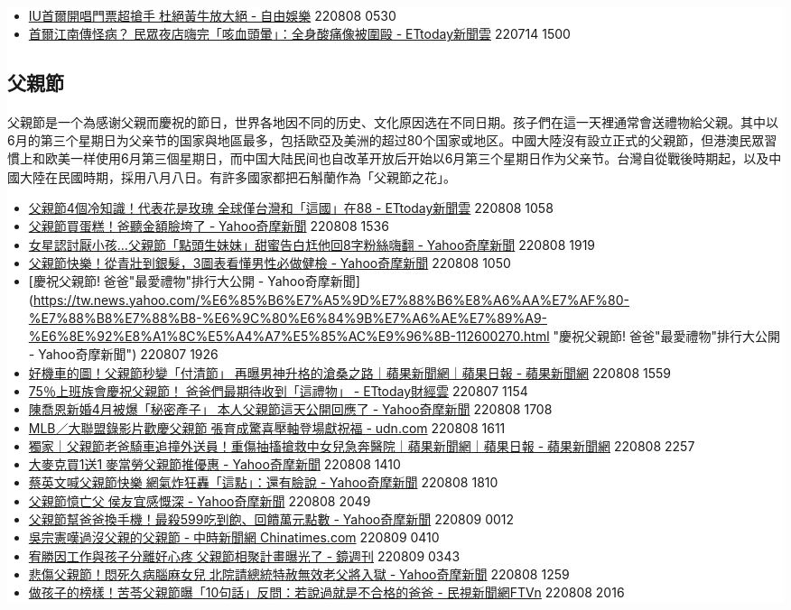 - [IU首爾開唱門票超搶手 杜絕黃牛放大絕 - 自由娛樂](https://ent.ltn.com.tw/news/paper/1533073 "IU首爾開唱門票超搶手 杜絕黃牛放大絕 - 自由娛樂") 220808 0530
- [首爾江南傳怪病？ 民眾夜店嗨完「咳血頭暈」：全身酸痛像被圍毆 - ETtoday新聞雲](https://www.ettoday.net/news/20220714/2294534.htm "首爾江南傳怪病？ 民眾夜店嗨完「咳血頭暈」：全身酸痛像被圍毆 - ETtoday新聞雲") 220714 1500

## 父親節

父親節是一个為感谢父親而慶祝的節日，世界各地因不同的历史、文化原因选在不同日期。孩子們在這一天裡通常會送禮物給父親。其中以6月的第三个星期日为父亲节的国家與地區最多，包括歐亞及美洲的超过80个国家或地区。中國大陸沒有設立正式的父親節，但港澳民眾習慣上和欧美一样使用6月第三個星期日，而中国大陆民间也自改革开放后开始以6月第三个星期日作为父亲节。台灣自從戰後時期起，以及中國大陸在民國時期，採用八月八日。有許多國家都把石斛蘭作為「父親節之花」。
- [父親節4個冷知識！代表花是玫瑰 全球僅台灣和「這國」在88 - ETtoday新聞雲](https://www.ettoday.net/news/20220808/2311545.htm "父親節4個冷知識！代表花是玫瑰 全球僅台灣和「這國」在88 - ETtoday新聞雲") 220808 1058
- [父親節買蛋糕！爸聽金額臉垮了 - Yahoo奇摩新聞](https://tw.news.yahoo.com/%E7%88%B6%E8%A6%AA%E7%AF%80%E8%B2%B7%E8%9B%8B%E7%B3%95-%E7%88%B8%E8%81%BD%E9%87%91%E9%A1%8D%E8%87%89%E5%9E%AE%E4%BA%86-072202147.html "父親節買蛋糕！爸聽金額臉垮了 - Yahoo奇摩新聞") 220808 1536
- [女星認討厭小孩…父親節「點頭生妹妹」甜蜜告白尪他回8字粉絲嗨翻 - Yahoo奇摩新聞](https://tw.news.yahoo.com/%E5%A5%B3%E6%98%9F%E8%AA%8D%E8%A8%8E%E5%8E%AD%E5%B0%8F%E5%AD%A9-%E7%88%B6%E8%A6%AA%E7%AF%80-%E9%BB%9E%E9%A0%AD%E7%94%9F%E5%A6%B9%E5%A6%B9-%E7%94%9C%E8%9C%9C%E5%91%8A%E7%99%BD%E5%B0%AA-%E4%BB%96%E5%9B%9E8%E5%AD%97%E7%B2%89%E7%B5%B2%E5%97%A8%E7%BF%BB-063136434.html "女星認討厭小孩…父親節「點頭生妹妹」甜蜜告白尪他回8字粉絲嗨翻 - Yahoo奇摩新聞") 220808 1919
- [父親節快樂！從青壯到銀髮，3圖表看懂男性必做健檢 - Yahoo奇摩新聞](https://tw.news.yahoo.com/%E7%88%B6%E8%A6%AA%E7%AF%80%E5%BF%AB%E6%A8%82-%E5%BE%9E%E9%9D%92%E5%A3%AF%E5%88%B0%E9%8A%80%E9%AB%AE-3%E5%9C%96%E8%A1%A8%E7%9C%8B%E6%87%82%E7%94%B7%E6%80%A7%E5%BF%85%E5%81%9A%E5%81%A5%E6%AA%A2-022121381.html "父親節快樂！從青壯到銀髮，3圖表看懂男性必做健檢 - Yahoo奇摩新聞") 220808 1050
- [慶祝父親節! 爸爸"最愛禮物"排行大公開 - Yahoo奇摩新聞](https://tw.news.yahoo.com/%E6%85%B6%E7%A5%9D%E7%88%B6%E8%A6%AA%E7%AF%80-%E7%88%B8%E7%88%B8-%E6%9C%80%E6%84%9B%E7%A6%AE%E7%89%A9-%E6%8E%92%E8%A1%8C%E5%A4%A7%E5%85%AC%E9%96%8B-112600270.html "慶祝父親節! 爸爸"最愛禮物"排行大公開 - Yahoo奇摩新聞") 220807 1926
- [好機車的圖！父親節秒變「付清節」 再曝男神升格的滄桑之路｜蘋果新聞網｜蘋果日報 - 蘋果新聞網](https://www.appledaily.com.tw/life/20220808/C41BA5D94710DCBF7E734F61D3 "好機車的圖！父親節秒變「付清節」 再曝男神升格的滄桑之路｜蘋果新聞網｜蘋果日報 - 蘋果新聞網") 220808 1559
- [75％上班族會慶祝父親節！ 爸爸們最期待收到「這禮物」 - ETtoday財經雲](https://finance.ettoday.net/news/2311063 "75％上班族會慶祝父親節！ 爸爸們最期待收到「這禮物」 - ETtoday財經雲") 220807 1154
- [陳喬恩新婚4月被爆「秘密產子」 本人父親節這天公開回應了 - Yahoo奇摩新聞](https://tw.news.yahoo.com/%E9%99%B3%E5%96%AC%E6%81%A9%E6%96%B0%E5%A9%9A4%E6%9C%88%E8%A2%AB%E7%88%86-%E7%A7%98%E5%AF%86%E7%94%A2%E5%AD%90-%E6%9C%AC%E4%BA%BA%E7%88%B6%E8%A6%AA%E7%AF%80%E9%80%99%E5%A4%A9%E5%85%AC%E9%96%8B%E5%9B%9E%E6%87%89%E4%BA%86-063015631.html "陳喬恩新婚4月被爆「秘密產子」 本人父親節這天公開回應了 - Yahoo奇摩新聞") 220808 1708
- [MLB／大聯盟錄影片歡慶父親節 張育成驚喜壓軸登場獻祝福 - udn.com](https://udn.com/news/story/6999/6521575 "MLB／大聯盟錄影片歡慶父親節 張育成驚喜壓軸登場獻祝福 - udn.com") 220808 1611
- [獨家｜父親節老爸騎車追撞外送員！重傷抽搐搶救中女兒急奔醫院｜蘋果新聞網｜蘋果日報 - 蘋果新聞網](https://www.appledaily.com.tw/local/20220808/B6DDB1C636C580F327BE538692 "獨家｜父親節老爸騎車追撞外送員！重傷抽搐搶救中女兒急奔醫院｜蘋果新聞網｜蘋果日報 - 蘋果新聞網") 220808 2257
- [大麥克買1送1 麥當勞父親節推優惠 - Yahoo奇摩新聞](https://tw.news.yahoo.com/%E5%A4%A7%E9%BA%A5%E5%85%8B%E8%B2%B71%E9%80%811-%E9%BA%A5%E7%95%B6%E5%8B%9E%E7%88%B6%E8%A6%AA%E7%AF%80%E6%8E%A8%E5%84%AA%E6%83%A0-060115879.html "大麥克買1送1 麥當勞父親節推優惠 - Yahoo奇摩新聞") 220808 1410
- [蔡英文喊父親節快樂 網氣炸狂轟「這點」：還有臉說 - Yahoo奇摩新聞](https://tw.news.yahoo.com/%E8%94%A1%E8%8B%B1%E6%96%87%E5%96%8A%E7%88%B6%E8%A6%AA%E7%AF%80%E5%BF%AB%E6%A8%82-%E7%B6%B2%E6%B0%A3%E7%82%B8%E7%8B%82%E8%BD%9F-%E9%80%99%E9%BB%9E-%E9%82%84%E6%9C%89%E8%87%89%E8%AA%AA-101042528.html "蔡英文喊父親節快樂 網氣炸狂轟「這點」：還有臉說 - Yahoo奇摩新聞") 220808 1810
- [父親節憶亡父 侯友宜感慨深 - Yahoo奇摩新聞](https://tw.news.yahoo.com/%E7%88%B6%E8%A6%AA%E7%AF%80%E6%86%B6%E4%BA%A1%E7%88%B6-%E4%BE%AF%E5%8F%8B%E5%AE%9C%E6%84%9F%E6%85%A8%E6%B7%B1-124950637.html "父親節憶亡父 侯友宜感慨深 - Yahoo奇摩新聞") 220808 2049
- [父親節幫爸爸換手機！最殺599吃到飽、回饋萬元點數 - Yahoo奇摩新聞](https://tw.news.yahoo.com/%E7%88%B6%E8%A6%AA%E7%AF%80%E5%B9%AB%E7%88%B8%E7%88%B8%E6%8F%9B%E6%89%8B%E6%A9%9F-%E6%9C%80%E6%AE%BA599%E5%90%83%E5%88%B0%E9%A3%BD-%E5%9B%9E%E9%A5%8B%E8%90%AC%E5%85%83%E9%BB%9E%E6%95%B8-161224090.html "父親節幫爸爸換手機！最殺599吃到飽、回饋萬元點數 - Yahoo奇摩新聞") 220809 0012
- [吳宗憲嘆過沒父親的父親節 - 中時新聞網 Chinatimes.com](https://www.chinatimes.com/newspapers/20220809000506-260112 "吳宗憲嘆過沒父親的父親節 - 中時新聞網 Chinatimes.com") 220809 0410
- [宥勝因工作與孩子分離好心疼 父親節相聚計畫曝光了 - 鏡週刊](https://www.mirrormedia.mg/story/20220808ent036/ "宥勝因工作與孩子分離好心疼 父親節相聚計畫曝光了 - 鏡週刊") 220809 0343
- [悲傷父親節！悶死久病腦麻女兒 北院請總統特赦無效老父將入獄 - Yahoo奇摩新聞](https://tw.news.yahoo.com/%E6%82%B2%E5%82%B7%E7%88%B6%E8%A6%AA%E7%AF%80-%E6%82%B6%E6%AD%BB%E4%B9%85%E7%97%85%E8%85%A6%E9%BA%BB%E5%A5%B3%E5%85%92-%E5%8C%97%E9%99%A2%E8%AB%8B%E7%B8%BD%E7%B5%B1%E7%89%B9%E8%B5%A6%E7%84%A1%E6%95%88%E8%80%81%E7%88%B6%E5%B0%87%E5%85%A5%E7%8D%84-044012616.html "悲傷父親節！悶死久病腦麻女兒 北院請總統特赦無效老父將入獄 - Yahoo奇摩新聞") 220808 1259
- [做孩子的榜樣！苦苓父親節曝「10句話」反問：若說過就是不合格的爸爸 - 民視新聞網FTVn](https://www.ftvnews.com.tw/news/detail/2022808W0306 "做孩子的榜樣！苦苓父親節曝「10句話」反問：若說過就是不合格的爸爸 - 民視新聞網FTVn") 220808 2016